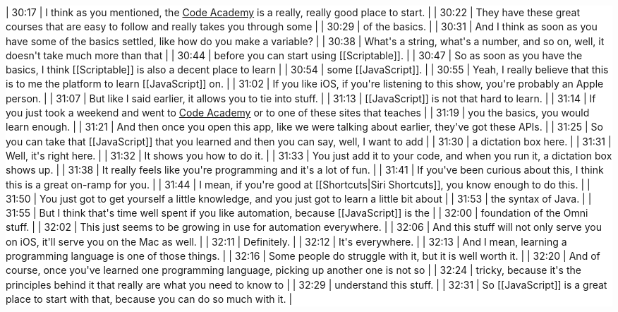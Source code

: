 | 30:17      | I think as you mentioned, the [Code Academy](https://codecademy.com) is a really, really good place to start.                               |
| 30:22      | They have these great courses that are easy to follow and really takes you through some                           |
| 30:29      | of the basics.                                                                                                    |
| 30:31      | And I think as soon as you have some of the basics settled, like how do you make a variable?                      |
| 30:38      | What's a string, what's a number, and so on, well, it doesn't take much more than that                            |
| 30:44      | before you can start using [[Scriptable]].                                                                        |
| 30:47      | So as soon as you have the basics, I think [[Scriptable]] is also a decent place to learn                         |
| 30:54      | some [[JavaScript]].                                                                                              |
| 30:55      | Yeah, I really believe that this is to me the platform to learn [[JavaScript]] on.                                |
| 31:02      | If you like iOS, if you're listening to this show, you're probably an Apple person.                               |
| 31:07      | But like I said earlier, it allows you to tie into stuff.                                                         |
| 31:13      | [[JavaScript]] is not that hard to learn.                                                                         |
| 31:14      | If you just took a weekend and went to [Code Academy](https://codecademy.com) or to one of these sites that teaches                         |
| 31:19      | you the basics, you would learn enough.                                                                           |
| 31:21      | And then once you open this app, like we were talking about earlier, they've got these APIs.                      |
| 31:25      | So you can take that [[JavaScript]] that you learned and then you can say, well, I want to add                    |
| 31:30      | a dictation box here.                                                                                             |
| 31:31      | Well, it's right here.                                                                                            |
| 31:32      | It shows you how to do it.                                                                                        |
| 31:33      | You just add it to your code, and when you run it, a dictation box shows up.                                      |
| 31:38      | It really feels like you're programming and it's a lot of fun.                                                    |
| 31:41      | If you've been curious about this, I think this is a great on-ramp for you.                                       |
| 31:44      | I mean, if you're good at [[Shortcuts\|Siri Shortcuts]], you know enough to do this.                              |
| 31:50      | You just got to get yourself a little knowledge, and you just got to learn a little bit about                     |
| 31:53      | the syntax of Java.                                                                                               |
| 31:55      | But I think that's time well spent if you like automation, because [[JavaScript]] is the                          |
| 32:00      | foundation of the Omni stuff.                                                                                     |
| 32:02      | This just seems to be growing in use for automation everywhere.                                                   |
| 32:06      | And this stuff will not only serve you on iOS, it'll serve you on the Mac as well.                                |
| 32:11      | Definitely.                                                                                                       |
| 32:12      | It's everywhere.                                                                                                  |
| 32:13      | And I mean, learning a programming language is one of those things.                                               |
| 32:16      | Some people do struggle with it, but it is well worth it.                                                         |
| 32:20      | And of course, once you've learned one programming language, picking up another one is not so                     |
| 32:24      | tricky, because it's the principles behind it that really are what you need to know to                            |
| 32:29      | understand this stuff.                                                                                            |
| 32:31      | So [[JavaScript]] is a great place to start with that, because you can do so much with it.                        |